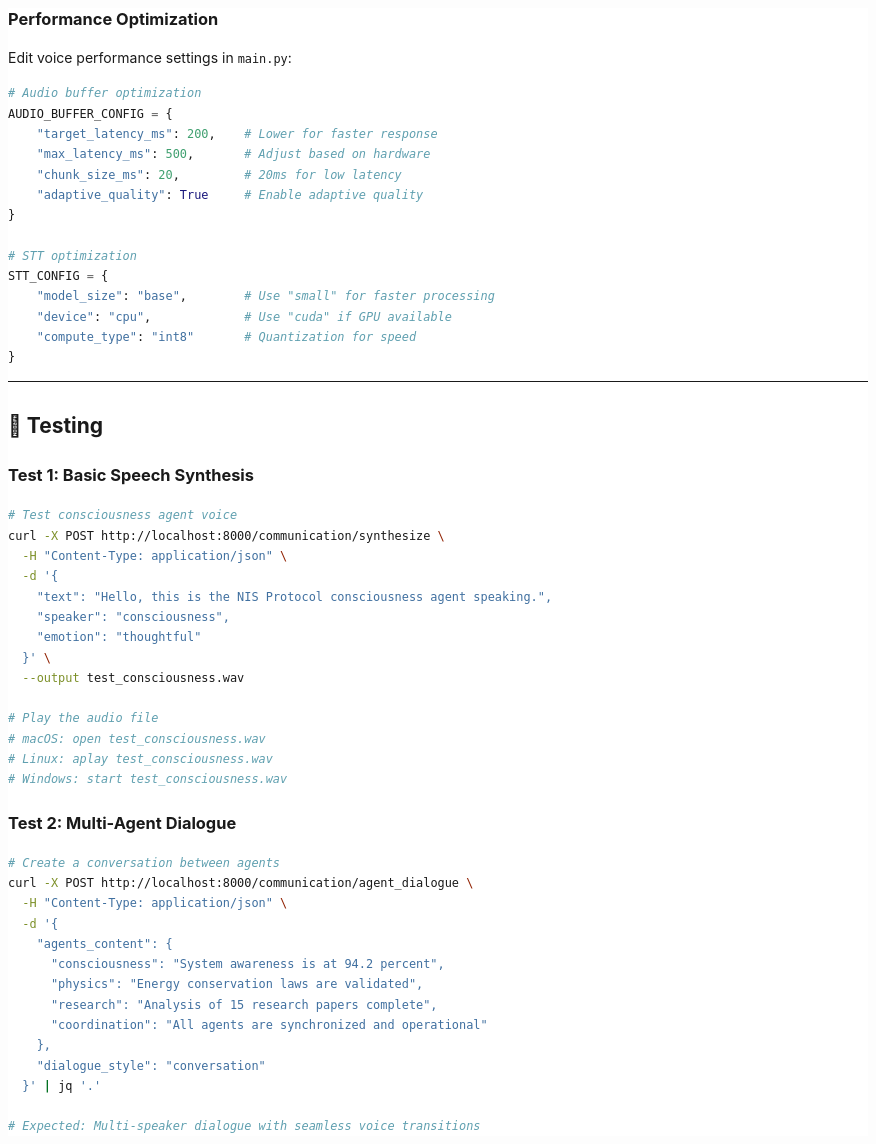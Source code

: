 
### **Performance Optimization**

Edit voice performance settings in `main.py`:

```python
# Audio buffer optimization
AUDIO_BUFFER_CONFIG = {
    "target_latency_ms": 200,    # Lower for faster response
    "max_latency_ms": 500,       # Adjust based on hardware
    "chunk_size_ms": 20,         # 20ms for low latency
    "adaptive_quality": True     # Enable adaptive quality
}

# STT optimization  
STT_CONFIG = {
    "model_size": "base",        # Use "small" for faster processing
    "device": "cpu",             # Use "cuda" if GPU available
    "compute_type": "int8"       # Quantization for speed
}
```

---

## 🧪 **Testing**

### **Test 1: Basic Speech Synthesis**

```bash
# Test consciousness agent voice
curl -X POST http://localhost:8000/communication/synthesize \
  -H "Content-Type: application/json" \
  -d '{
    "text": "Hello, this is the NIS Protocol consciousness agent speaking.",
    "speaker": "consciousness",
    "emotion": "thoughtful"
  }' \
  --output test_consciousness.wav

# Play the audio file
# macOS: open test_consciousness.wav
# Linux: aplay test_consciousness.wav
# Windows: start test_consciousness.wav
```

### **Test 2: Multi-Agent Dialogue**

```bash
# Create a conversation between agents
curl -X POST http://localhost:8000/communication/agent_dialogue \
  -H "Content-Type: application/json" \
  -d '{
    "agents_content": {
      "consciousness": "System awareness is at 94.2 percent",
      "physics": "Energy conservation laws are validated",
      "research": "Analysis of 15 research papers complete",
      "coordination": "All agents are synchronized and operational"
    },
    "dialogue_style": "conversation"
  }' | jq '.'

# Expected: Multi-speaker dialogue with seamless voice transitions
```

